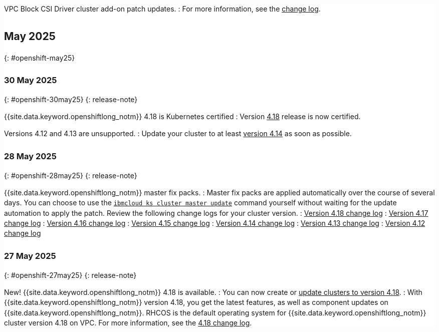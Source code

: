 VPC Block CSI Driver cluster add-on patch updates.
:   For more information, see the [change log](/docs/openshift?topic=openshift-cl-add-ons-vpc-block-csi-driver).
 



## May 2025
{: #openshift-may25}

### 30 May 2025
{: #openshift-30may25}
{: release-note}



{{site.data.keyword.openshiftlong_notm}} 4.18 is Kubernetes certified
:   Version [4.18](/docs/openshift?topic=openshift-openshift_changelog_418) release is now certified.

Versions 4.12 and 4.13 are unsupported.
:   Update your cluster to at least [version 4.14](/docs/openshift?topic=openshift-cs_versions_414) as soon as possible.





### 28 May 2025
{: #openshift-28may25}
{: release-note}





{{site.data.keyword.openshiftlong_notm}} master fix packs.
:   Master fix packs are applied automatically over the course of several days. You can choose to use the [`ibmcloud ks cluster master update`](/docs/openshift?topic=openshift-kubernetes-service-cli#cs_cluster_update) command yourself without waiting for the update automation to apply the patch. Review the following change logs for your cluster version.
:   [Version 4.18 change log](/docs/openshift?topic=openshift-openshift_changelog_418)
:   [Version 4.17 change log](/docs/openshift?topic=openshift-openshift_changelog_417)
:   [Version 4.16 change log](/docs/openshift?topic=openshift-openshift_changelog_416)
:   [Version 4.15 change log](/docs/openshift?topic=openshift-openshift_changelog_415)
:   [Version 4.14 change log](/docs/openshift?topic=openshift-openshift_changelog_414)
:   [Version 4.13 change log](/docs/openshift?topic=openshift-openshift_changelog_413)
:   [Version 4.12 change log](/docs/openshift?topic=openshift-openshift_changelog_412)







### 27 May 2025
{: #openshift-27may25}
{: release-note}

New! {{site.data.keyword.openshiftlong_notm}} 4.18 is available.
:   You can now create or [update clusters to version 4.18](/docs/openshift?topic=openshift-cs_versions_418).
:   With {{site.data.keyword.openshiftlong_notm}} version 4.18, you get the latest features, as well as component updates on {{site.data.keyword.openshiftlong_notm}}. RHCOS is the default operating system for {{site.data.keyword.openshiftlong_notm}} cluster version 4.18 on VPC. For more information, see the [4.18 change log](/docs/openshift?topic=openshift-openshift_changelog_418).
